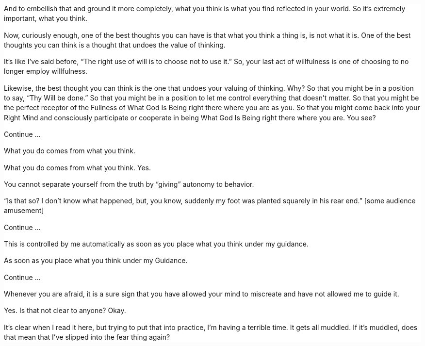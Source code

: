 And to embellish that and ground it more completely, what you think is
what you find reflected in your world. So it&rsquo;s extremely
important, what you think.

Now, curiously enough, one of the best thoughts you can have is that
what you think a thing is, is not what it is. One of the best thoughts
you can think is a thought that undoes the value of thinking.

It&rsquo;s like I&rsquo;ve said before, &ldquo;The right use of will is
to choose not to use it.&rdquo; So, your last act of willfulness is one
of choosing to no longer employ willfulness.

Likewise, the best thought you can think is the one that undoes your
valuing of thinking. Why? So that you might be in a position to say,
&ldquo;Thy Will be done.&rdquo; So that you might be in a position to
let me control everything that doesn&rsquo;t matter. So that you might
be the perfect receptor of the Fullness of What God Is Being right there
where you are as you. So that you might come back into your Right Mind
and consciously participate or cooperate in being What God Is Being
right there where you are. You see?

Continue &hellip;

<div markdown="1" class="well book">
What you do comes from what you think.
</div>

What you do comes from what you think. Yes.

<div markdown="1" class="well book">
You cannot separate yourself from the truth by &ldquo;giving&rdquo;
autonomy to behavior.
</div>

&ldquo;Is that so? I don&rsquo;t know what happened, but, you know,
suddenly my foot was planted squarely in his rear end.&rdquo; [some
audience amusement]

Continue &hellip;

<div markdown="1" class="well book">
This is controlled by me automatically as soon as you place what you
think under my guidance.
</div>

As soon as you place what you think under my Guidance.

Continue &hellip;

<div markdown="1" class="well book">
Whenever you are afraid, it is a sure sign that you have allowed your
mind to miscreate and have not allowed me to guide it.
</div>

Yes. Is that not clear to anyone? Okay.

<div markdown="1" class="well person">
It&rsquo;s clear when I read it here, but trying to put that into
practice, I&rsquo;m having a terrible time. It gets all muddled. If
it&rsquo;s muddled, does that mean that I&rsquo;ve slipped into the fear
thing again?
</div>
